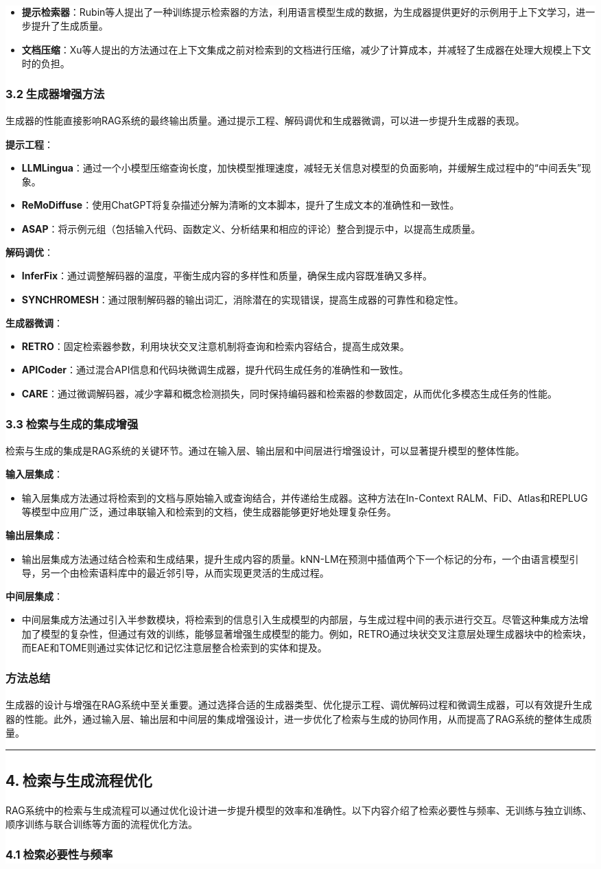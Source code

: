 - **提示检索器**：Rubin等人提出了一种训练提示检索器的方法，利用语言模型生成的数据，为生成器提供更好的示例用于上下文学习，进一步提升了生成质量。

- **文档压缩**：Xu等人提出的方法通过在上下文集成之前对检索到的文档进行压缩，减少了计算成本，并减轻了生成器在处理大规模上下文时的负担。

### 3.2 生成器增强方法

生成器的性能直接影响RAG系统的最终输出质量。通过提示工程、解码调优和生成器微调，可以进一步提升生成器的表现。

**提示工程**：

- **LLMLingua**：通过一个小模型压缩查询长度，加快模型推理速度，减轻无关信息对模型的负面影响，并缓解生成过程中的“中间丢失”现象。

- **ReMoDiffuse**：使用ChatGPT将复杂描述分解为清晰的文本脚本，提升了生成文本的准确性和一致性。

- **ASAP**：将示例元组（包括输入代码、函数定义、分析结果和相应的评论）整合到提示中，以提高生成质量。

**解码调优**：

- **InferFix**：通过调整解码器的温度，平衡生成内容的多样性和质量，确保生成内容既准确又多样。

- **SYNCHROMESH**：通过限制解码器的输出词汇，消除潜在的实现错误，提高生成器的可靠性和稳定性。

**生成器微调**：

- **RETRO**：固定检索器参数，利用块状交叉注意机制将查询和检索内容结合，提高生成效果。

- **APICoder**：通过混合API信息和代码块微调生成器，提升代码生成任务的准确性和一致性。

- **CARE**：通过微调解码器，减少字幕和概念检测损失，同时保持编码器和检索器的参数固定，从而优化多模态生成任务的性能。

### 3.3 检索与生成的集成增强

检索与生成的集成是RAG系统的关键环节。通过在输入层、输出层和中间层进行增强设计，可以显著提升模型的整体性能。

**输入层集成**：

- 输入层集成方法通过将检索到的文档与原始输入或查询结合，并传递给生成器。这种方法在In-Context RALM、FiD、Atlas和REPLUG等模型中应用广泛，通过串联输入和检索到的文档，使生成器能够更好地处理复杂任务。

**输出层集成**：

- 输出层集成方法通过结合检索和生成结果，提升生成内容的质量。kNN-LM在预测中插值两个下一个标记的分布，一个由语言模型引导，另一个由检索语料库中的最近邻引导，从而实现更灵活的生成过程。

**中间层集成**：

- 中间层集成方法通过引入半参数模块，将检索到的信息引入生成模型的内部层，与生成过程中间的表示进行交互。尽管这种集成方法增加了模型的复杂性，但通过有效的训练，能够显著增强生成模型的能力。例如，RETRO通过块状交叉注意层处理生成器块中的检索块，而EAE和TOME则通过实体记忆和记忆注意层整合检索到的实体和提及。

### 方法总结

生成器的设计与增强在RAG系统中至关重要。通过选择合适的生成器类型、优化提示工程、调优解码过程和微调生成器，可以有效提升生成器的性能。此外，通过输入层、输出层和中间层的集成增强设计，进一步优化了检索与生成的协同作用，从而提高了RAG系统的整体生成质量。

---

## 4. 检索与生成流程优化

RAG系统中的检索与生成流程可以通过优化设计进一步提升模型的效率和准确性。以下内容介绍了检索必要性与频率、无训练与独立训练、顺序训练与联合训练等方面的流程优化方法。

### 4.1 检索必要性与频率

